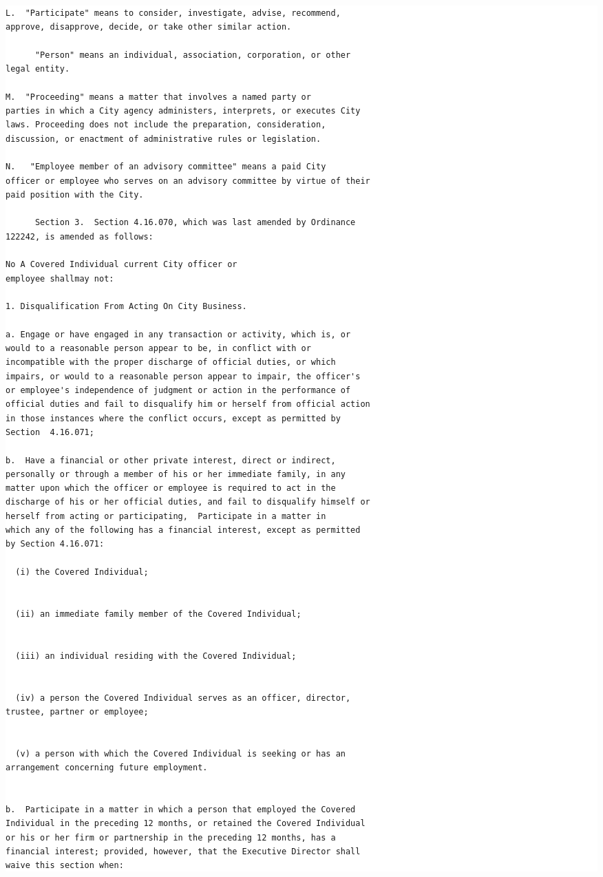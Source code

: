     L.  "Participate" means to consider, investigate, advise, recommend,  
    approve, disapprove, decide, or take other similar action.  
  
          "Person" means an individual, association, corporation, or other  
    legal entity.  
  
    M.  "Proceeding" means a matter that involves a named party or  
    parties in which a City agency administers, interprets, or executes City  
    laws. Proceeding does not include the preparation, consideration,  
    discussion, or enactment of administrative rules or legislation.  
  
    N.   "Employee member of an advisory committee" means a paid City  
    officer or employee who serves on an advisory committee by virtue of their  
    paid position with the City.  
  
          Section 3.  Section 4.16.070, which was last amended by Ordinance  
    122242, is amended as follows:  
  
    No A Covered Individual current City officer or  
    employee shallmay not:  
  
    1. Disqualification From Acting On City Business.  
  
    a. Engage or have engaged in any transaction or activity, which is, or  
    would to a reasonable person appear to be, in conflict with or  
    incompatible with the proper discharge of official duties, or which  
    impairs, or would to a reasonable person appear to impair, the officer's  
    or employee's independence of judgment or action in the performance of  
    official duties and fail to disqualify him or herself from official action  
    in those instances where the conflict occurs, except as permitted by  
    Section  4.16.071;  
  
    b.  Have a financial or other private interest, direct or indirect,  
    personally or through a member of his or her immediate family, in any  
    matter upon which the officer or employee is required to act in the  
    discharge of his or her official duties, and fail to disqualify himself or  
    herself from acting or participating,  Participate in a matter in  
    which any of the following has a financial interest, except as permitted  
    by Section 4.16.071:  
  
      (i) the Covered Individual;  
  
  
      (ii) an immediate family member of the Covered Individual;  
  
  
      (iii) an individual residing with the Covered Individual;  
  
  
      (iv) a person the Covered Individual serves as an officer, director,  
    trustee, partner or employee;  
  
  
      (v) a person with which the Covered Individual is seeking or has an  
    arrangement concerning future employment.  
  
  
    b.  Participate in a matter in which a person that employed the Covered  
    Individual in the preceding 12 months, or retained the Covered Individual  
    or his or her firm or partnership in the preceding 12 months, has a  
    financial interest; provided, however, that the Executive Director shall  
    waive this section when:  
  